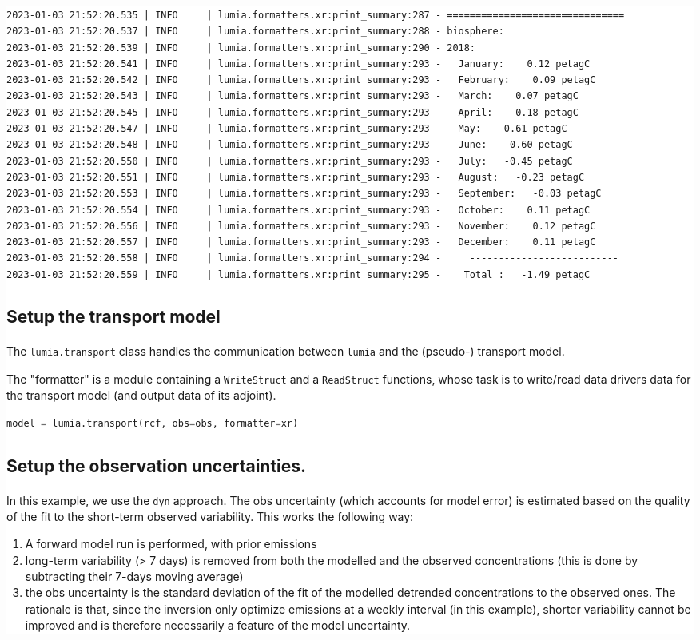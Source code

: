     2023-01-03 21:52:20.535 | INFO     | lumia.formatters.xr:print_summary:287 - ===============================
    2023-01-03 21:52:20.537 | INFO     | lumia.formatters.xr:print_summary:288 - biosphere:
    2023-01-03 21:52:20.539 | INFO     | lumia.formatters.xr:print_summary:290 - 2018:
    2023-01-03 21:52:20.541 | INFO     | lumia.formatters.xr:print_summary:293 -   January:    0.12 petagC
    2023-01-03 21:52:20.542 | INFO     | lumia.formatters.xr:print_summary:293 -   February:    0.09 petagC
    2023-01-03 21:52:20.543 | INFO     | lumia.formatters.xr:print_summary:293 -   March:    0.07 petagC
    2023-01-03 21:52:20.545 | INFO     | lumia.formatters.xr:print_summary:293 -   April:   -0.18 petagC
    2023-01-03 21:52:20.547 | INFO     | lumia.formatters.xr:print_summary:293 -   May:   -0.61 petagC
    2023-01-03 21:52:20.548 | INFO     | lumia.formatters.xr:print_summary:293 -   June:   -0.60 petagC
    2023-01-03 21:52:20.550 | INFO     | lumia.formatters.xr:print_summary:293 -   July:   -0.45 petagC
    2023-01-03 21:52:20.551 | INFO     | lumia.formatters.xr:print_summary:293 -   August:   -0.23 petagC
    2023-01-03 21:52:20.553 | INFO     | lumia.formatters.xr:print_summary:293 -   September:   -0.03 petagC
    2023-01-03 21:52:20.554 | INFO     | lumia.formatters.xr:print_summary:293 -   October:    0.11 petagC
    2023-01-03 21:52:20.556 | INFO     | lumia.formatters.xr:print_summary:293 -   November:    0.12 petagC
    2023-01-03 21:52:20.557 | INFO     | lumia.formatters.xr:print_summary:293 -   December:    0.11 petagC
    2023-01-03 21:52:20.558 | INFO     | lumia.formatters.xr:print_summary:294 -     --------------------------
    2023-01-03 21:52:20.559 | INFO     | lumia.formatters.xr:print_summary:295 -    Total :   -1.49 petagC


## Setup the transport model

The `lumia.transport` class handles the communication between `lumia` and the (pseudo-) transport model.

The "formatter" is a module containing a `WriteStruct` and a `ReadStruct` functions, whose task is to write/read data drivers data for the transport model (and output data of its adjoint).


```python
model = lumia.transport(rcf, obs=obs, formatter=xr)
```

## Setup the observation uncertainties.

In this example, we use the `dyn` approach. The obs uncertainty (which accounts for model error) is estimated based on the quality of the fit to the short-term observed variability. This works the following way:
1. A forward model run is performed, with prior emissions
2. long-term variability (> 7 days) is removed from both the modelled and the observed concentrations (this is done by subtracting their 7-days moving average)
3. the obs uncertainty is the standard deviation of the fit of the modelled detrended concentrations to the observed ones. The rationale is that, since the inversion only optimize emissions at a weekly interval (in this example), shorter variability cannot be improved and is therefore necessarily a feature of the model uncertainty.

